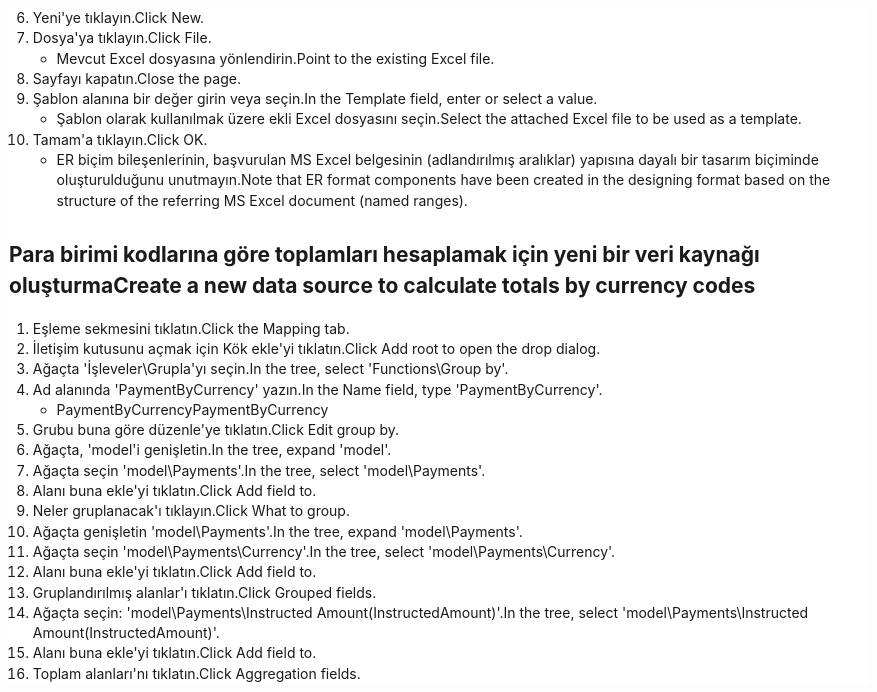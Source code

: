 6. <span data-ttu-id="8af6b-151">Yeni'ye tıklayın.</span><span class="sxs-lookup"><span data-stu-id="8af6b-151">Click New.</span></span>
7. <span data-ttu-id="8af6b-152">Dosya'ya tıklayın.</span><span class="sxs-lookup"><span data-stu-id="8af6b-152">Click File.</span></span>
    * <span data-ttu-id="8af6b-153">Mevcut Excel dosyasına yönlendirin.</span><span class="sxs-lookup"><span data-stu-id="8af6b-153">Point to the existing Excel file.</span></span>  
8. <span data-ttu-id="8af6b-154">Sayfayı kapatın.</span><span class="sxs-lookup"><span data-stu-id="8af6b-154">Close the page.</span></span>
9. <span data-ttu-id="8af6b-155">Şablon alanına bir değer girin veya seçin.</span><span class="sxs-lookup"><span data-stu-id="8af6b-155">In the Template field, enter or select a value.</span></span>
    * <span data-ttu-id="8af6b-156">Şablon olarak kullanılmak üzere ekli Excel dosyasını seçin.</span><span class="sxs-lookup"><span data-stu-id="8af6b-156">Select the attached Excel file to be used as a template.</span></span>  
10. <span data-ttu-id="8af6b-157">Tamam'a tıklayın.</span><span class="sxs-lookup"><span data-stu-id="8af6b-157">Click OK.</span></span>
    * <span data-ttu-id="8af6b-158">ER biçim bileşenlerinin, başvurulan MS Excel belgesinin (adlandırılmış aralıklar) yapısına dayalı bir tasarım biçiminde oluşturulduğunu unutmayın.</span><span class="sxs-lookup"><span data-stu-id="8af6b-158">Note that ER format components have been created in the designing format based on the structure of the referring MS Excel document (named ranges).</span></span>  

## <a name="create-a-new-data-source-to-calculate-totals-by-currency-codes"></a><span data-ttu-id="8af6b-159">Para birimi kodlarına göre toplamları hesaplamak için yeni bir veri kaynağı oluşturma</span><span class="sxs-lookup"><span data-stu-id="8af6b-159">Create a new data source to calculate totals by currency codes</span></span>
1. <span data-ttu-id="8af6b-160">Eşleme sekmesini tıklatın.</span><span class="sxs-lookup"><span data-stu-id="8af6b-160">Click the Mapping tab.</span></span>
2. <span data-ttu-id="8af6b-161">İletişim kutusunu açmak için Kök ekle'yi tıklatın.</span><span class="sxs-lookup"><span data-stu-id="8af6b-161">Click Add root to open the drop dialog.</span></span>
3. <span data-ttu-id="8af6b-162">Ağaçta 'İşleveler\Grupla'yı seçin.</span><span class="sxs-lookup"><span data-stu-id="8af6b-162">In the tree, select 'Functions\Group by'.</span></span>
4. <span data-ttu-id="8af6b-163">Ad alanında 'PaymentByCurrency' yazın.</span><span class="sxs-lookup"><span data-stu-id="8af6b-163">In the Name field, type 'PaymentByCurrency'.</span></span>
    * <span data-ttu-id="8af6b-164">PaymentByCurrency</span><span class="sxs-lookup"><span data-stu-id="8af6b-164">PaymentByCurrency</span></span>  
5. <span data-ttu-id="8af6b-165">Grubu buna göre düzenle'ye tıklatın.</span><span class="sxs-lookup"><span data-stu-id="8af6b-165">Click Edit group by.</span></span>
6. <span data-ttu-id="8af6b-166">Ağaçta, 'model'i genişletin.</span><span class="sxs-lookup"><span data-stu-id="8af6b-166">In the tree, expand 'model'.</span></span>
7. <span data-ttu-id="8af6b-167">Ağaçta seçin 'model\Payments'.</span><span class="sxs-lookup"><span data-stu-id="8af6b-167">In the tree, select 'model\Payments'.</span></span>
8. <span data-ttu-id="8af6b-168">Alanı buna ekle'yi tıklatın.</span><span class="sxs-lookup"><span data-stu-id="8af6b-168">Click Add field to.</span></span>
9. <span data-ttu-id="8af6b-169">Neler gruplanacak'ı tıklayın.</span><span class="sxs-lookup"><span data-stu-id="8af6b-169">Click What to group.</span></span>
10. <span data-ttu-id="8af6b-170">Ağaçta genişletin 'model\Payments'.</span><span class="sxs-lookup"><span data-stu-id="8af6b-170">In the tree, expand 'model\Payments'.</span></span>
11. <span data-ttu-id="8af6b-171">Ağaçta seçin 'model\Payments\Currency'.</span><span class="sxs-lookup"><span data-stu-id="8af6b-171">In the tree, select 'model\Payments\Currency'.</span></span>
12. <span data-ttu-id="8af6b-172">Alanı buna ekle'yi tıklatın.</span><span class="sxs-lookup"><span data-stu-id="8af6b-172">Click Add field to.</span></span>
13. <span data-ttu-id="8af6b-173">Gruplandırılmış alanlar'ı tıklatın.</span><span class="sxs-lookup"><span data-stu-id="8af6b-173">Click Grouped fields.</span></span>
14. <span data-ttu-id="8af6b-174">Ağaçta seçin: 'model\Payments\Instructed Amount(InstructedAmount)'.</span><span class="sxs-lookup"><span data-stu-id="8af6b-174">In the tree, select 'model\Payments\Instructed Amount(InstructedAmount)'.</span></span>
15. <span data-ttu-id="8af6b-175">Alanı buna ekle'yi tıklatın.</span><span class="sxs-lookup"><span data-stu-id="8af6b-175">Click Add field to.</span></span>
16. <span data-ttu-id="8af6b-176">Toplam alanları'nı tıklatın.</span><span class="sxs-lookup"><span data-stu-id="8af6b-176">Click Aggregation fields.</span></span>
